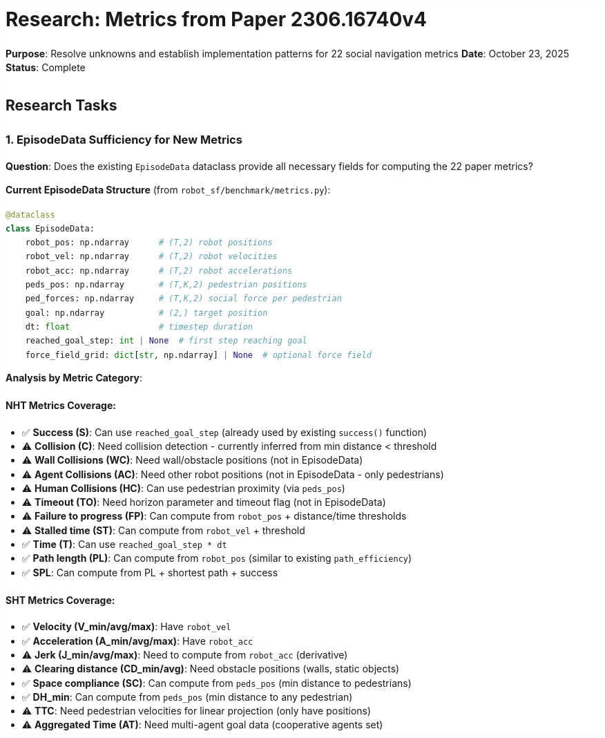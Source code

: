 # Research: Metrics from Paper 2306.16740v4

**Purpose**: Resolve unknowns and establish implementation patterns for 22 social navigation metrics
**Date**: October 23, 2025
**Status**: Complete

## Research Tasks

### 1. EpisodeData Sufficiency for New Metrics

**Question**: Does the existing `EpisodeData` dataclass provide all necessary fields for computing the 22 paper metrics?

**Current EpisodeData Structure** (from `robot_sf/benchmark/metrics.py`):
```python
@dataclass
class EpisodeData:
    robot_pos: np.ndarray      # (T,2) robot positions
    robot_vel: np.ndarray      # (T,2) robot velocities
    robot_acc: np.ndarray      # (T,2) robot accelerations
    peds_pos: np.ndarray       # (T,K,2) pedestrian positions
    ped_forces: np.ndarray     # (T,K,2) social force per pedestrian
    goal: np.ndarray           # (2,) target position
    dt: float                  # timestep duration
    reached_goal_step: int | None  # first step reaching goal
    force_field_grid: dict[str, np.ndarray] | None  # optional force field
```

**Analysis by Metric Category**:

#### NHT Metrics Coverage:
- ✅ **Success (S)**: Can use `reached_goal_step` (already used by existing `success()` function)
- ⚠️ **Collision (C)**: Need collision detection - currently inferred from min distance < threshold
- ⚠️ **Wall Collisions (WC)**: Need wall/obstacle positions (not in EpisodeData)
- ⚠️ **Agent Collisions (AC)**: Need other robot positions (not in EpisodeData - only pedestrians)
- ⚠️ **Human Collisions (HC)**: Can use pedestrian proximity (via `peds_pos`)
- ⚠️ **Timeout (TO)**: Need horizon parameter and timeout flag (not in EpisodeData)
- ⚠️ **Failure to progress (FP)**: Can compute from `robot_pos` + distance/time thresholds
- ⚠️ **Stalled time (ST)**: Can compute from `robot_vel` + threshold
- ✅ **Time (T)**: Can use `reached_goal_step * dt`
- ✅ **Path length (PL)**: Can compute from `robot_pos` (similar to existing `path_efficiency`)
- ✅ **SPL**: Can compute from PL + shortest path + success

#### SHT Metrics Coverage:
- ✅ **Velocity (V_min/avg/max)**: Have `robot_vel`
- ✅ **Acceleration (A_min/avg/max)**: Have `robot_acc`
- ⚠️ **Jerk (J_min/avg/max)**: Need to compute from `robot_acc` (derivative)
- ⚠️ **Clearing distance (CD_min/avg)**: Need obstacle positions (walls, static objects)
- ✅ **Space compliance (SC)**: Can compute from `peds_pos` (min distance to pedestrians)
- ✅ **DH_min**: Can compute from `peds_pos` (min distance to any pedestrian)
- ⚠️ **TTC**: Need pedestrian velocities for linear projection (only have positions)
- ⚠️ **Aggregated Time (AT)**: Need multi-agent goal data (cooperative agents set)
